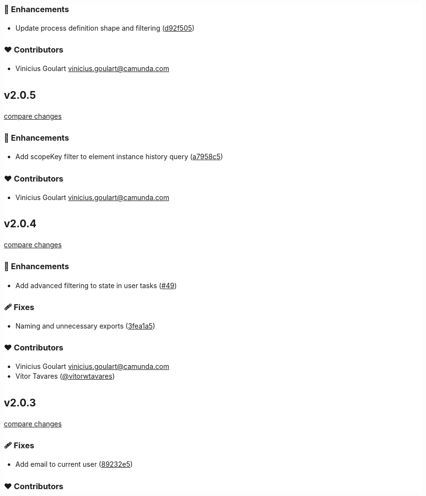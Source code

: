 ### 🚀 Enhancements

- Update process definition shape and filtering ([d92f505](https://github.com/vsgoulart/camunda-api-zod-schemas/commit/d92f505))

### ❤️ Contributors

- Vinicius Goulart <vinicius.goulart@camunda.com>

## v2.0.5

[compare changes](https://github.com/vsgoulart/camunda-api-zod-schemas/compare/v2.0.4...v2.0.5)

### 🚀 Enhancements

- Add scopeKey filter to element instance history query ([a7958c5](https://github.com/vsgoulart/camunda-api-zod-schemas/commit/a7958c5))

### ❤️ Contributors

- Vinicius Goulart <vinicius.goulart@camunda.com>

## v2.0.4

[compare changes](https://github.com/vsgoulart/camunda-api-zod-schemas/compare/v2.0.3...v2.0.4)

### 🚀 Enhancements

- Add advanced filtering to state in user tasks ([#49](https://github.com/vsgoulart/camunda-api-zod-schemas/pull/49))

### 🩹 Fixes

- Naming and unnecessary exports ([3fea1a5](https://github.com/vsgoulart/camunda-api-zod-schemas/commit/3fea1a5))

### ❤️ Contributors

- Vinicius Goulart <vinicius.goulart@camunda.com>
- Vítor Tavares ([@vitorwtavares](https://github.com/vitorwtavares))

## v2.0.3

[compare changes](https://github.com/vsgoulart/camunda-api-zod-schemas/compare/v2.0.2...v2.0.3)

### 🩹 Fixes

- Add email to current user ([89232e5](https://github.com/vsgoulart/camunda-api-zod-schemas/commit/89232e5))

### ❤️ Contributors

